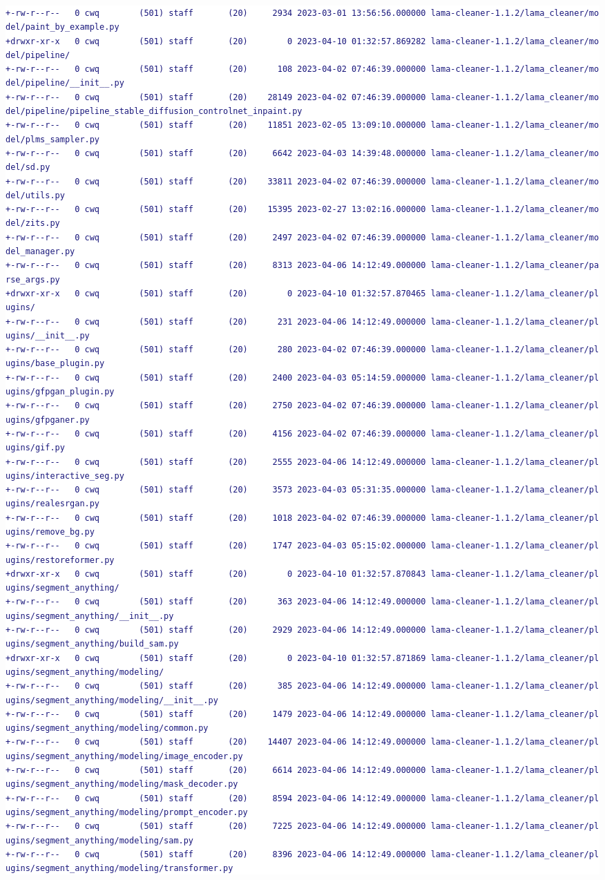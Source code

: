 ```diff
+-rw-r--r--   0 cwq        (501) staff       (20)     2934 2023-03-01 13:56:56.000000 lama-cleaner-1.1.2/lama_cleaner/model/paint_by_example.py
+drwxr-xr-x   0 cwq        (501) staff       (20)        0 2023-04-10 01:32:57.869282 lama-cleaner-1.1.2/lama_cleaner/model/pipeline/
+-rw-r--r--   0 cwq        (501) staff       (20)      108 2023-04-02 07:46:39.000000 lama-cleaner-1.1.2/lama_cleaner/model/pipeline/__init__.py
+-rw-r--r--   0 cwq        (501) staff       (20)    28149 2023-04-02 07:46:39.000000 lama-cleaner-1.1.2/lama_cleaner/model/pipeline/pipeline_stable_diffusion_controlnet_inpaint.py
+-rw-r--r--   0 cwq        (501) staff       (20)    11851 2023-02-05 13:09:10.000000 lama-cleaner-1.1.2/lama_cleaner/model/plms_sampler.py
+-rw-r--r--   0 cwq        (501) staff       (20)     6642 2023-04-03 14:39:48.000000 lama-cleaner-1.1.2/lama_cleaner/model/sd.py
+-rw-r--r--   0 cwq        (501) staff       (20)    33811 2023-04-02 07:46:39.000000 lama-cleaner-1.1.2/lama_cleaner/model/utils.py
+-rw-r--r--   0 cwq        (501) staff       (20)    15395 2023-02-27 13:02:16.000000 lama-cleaner-1.1.2/lama_cleaner/model/zits.py
+-rw-r--r--   0 cwq        (501) staff       (20)     2497 2023-04-02 07:46:39.000000 lama-cleaner-1.1.2/lama_cleaner/model_manager.py
+-rw-r--r--   0 cwq        (501) staff       (20)     8313 2023-04-06 14:12:49.000000 lama-cleaner-1.1.2/lama_cleaner/parse_args.py
+drwxr-xr-x   0 cwq        (501) staff       (20)        0 2023-04-10 01:32:57.870465 lama-cleaner-1.1.2/lama_cleaner/plugins/
+-rw-r--r--   0 cwq        (501) staff       (20)      231 2023-04-06 14:12:49.000000 lama-cleaner-1.1.2/lama_cleaner/plugins/__init__.py
+-rw-r--r--   0 cwq        (501) staff       (20)      280 2023-04-02 07:46:39.000000 lama-cleaner-1.1.2/lama_cleaner/plugins/base_plugin.py
+-rw-r--r--   0 cwq        (501) staff       (20)     2400 2023-04-03 05:14:59.000000 lama-cleaner-1.1.2/lama_cleaner/plugins/gfpgan_plugin.py
+-rw-r--r--   0 cwq        (501) staff       (20)     2750 2023-04-02 07:46:39.000000 lama-cleaner-1.1.2/lama_cleaner/plugins/gfpganer.py
+-rw-r--r--   0 cwq        (501) staff       (20)     4156 2023-04-02 07:46:39.000000 lama-cleaner-1.1.2/lama_cleaner/plugins/gif.py
+-rw-r--r--   0 cwq        (501) staff       (20)     2555 2023-04-06 14:12:49.000000 lama-cleaner-1.1.2/lama_cleaner/plugins/interactive_seg.py
+-rw-r--r--   0 cwq        (501) staff       (20)     3573 2023-04-03 05:31:35.000000 lama-cleaner-1.1.2/lama_cleaner/plugins/realesrgan.py
+-rw-r--r--   0 cwq        (501) staff       (20)     1018 2023-04-02 07:46:39.000000 lama-cleaner-1.1.2/lama_cleaner/plugins/remove_bg.py
+-rw-r--r--   0 cwq        (501) staff       (20)     1747 2023-04-03 05:15:02.000000 lama-cleaner-1.1.2/lama_cleaner/plugins/restoreformer.py
+drwxr-xr-x   0 cwq        (501) staff       (20)        0 2023-04-10 01:32:57.870843 lama-cleaner-1.1.2/lama_cleaner/plugins/segment_anything/
+-rw-r--r--   0 cwq        (501) staff       (20)      363 2023-04-06 14:12:49.000000 lama-cleaner-1.1.2/lama_cleaner/plugins/segment_anything/__init__.py
+-rw-r--r--   0 cwq        (501) staff       (20)     2929 2023-04-06 14:12:49.000000 lama-cleaner-1.1.2/lama_cleaner/plugins/segment_anything/build_sam.py
+drwxr-xr-x   0 cwq        (501) staff       (20)        0 2023-04-10 01:32:57.871869 lama-cleaner-1.1.2/lama_cleaner/plugins/segment_anything/modeling/
+-rw-r--r--   0 cwq        (501) staff       (20)      385 2023-04-06 14:12:49.000000 lama-cleaner-1.1.2/lama_cleaner/plugins/segment_anything/modeling/__init__.py
+-rw-r--r--   0 cwq        (501) staff       (20)     1479 2023-04-06 14:12:49.000000 lama-cleaner-1.1.2/lama_cleaner/plugins/segment_anything/modeling/common.py
+-rw-r--r--   0 cwq        (501) staff       (20)    14407 2023-04-06 14:12:49.000000 lama-cleaner-1.1.2/lama_cleaner/plugins/segment_anything/modeling/image_encoder.py
+-rw-r--r--   0 cwq        (501) staff       (20)     6614 2023-04-06 14:12:49.000000 lama-cleaner-1.1.2/lama_cleaner/plugins/segment_anything/modeling/mask_decoder.py
+-rw-r--r--   0 cwq        (501) staff       (20)     8594 2023-04-06 14:12:49.000000 lama-cleaner-1.1.2/lama_cleaner/plugins/segment_anything/modeling/prompt_encoder.py
+-rw-r--r--   0 cwq        (501) staff       (20)     7225 2023-04-06 14:12:49.000000 lama-cleaner-1.1.2/lama_cleaner/plugins/segment_anything/modeling/sam.py
+-rw-r--r--   0 cwq        (501) staff       (20)     8396 2023-04-06 14:12:49.000000 lama-cleaner-1.1.2/lama_cleaner/plugins/segment_anything/modeling/transformer.py
```